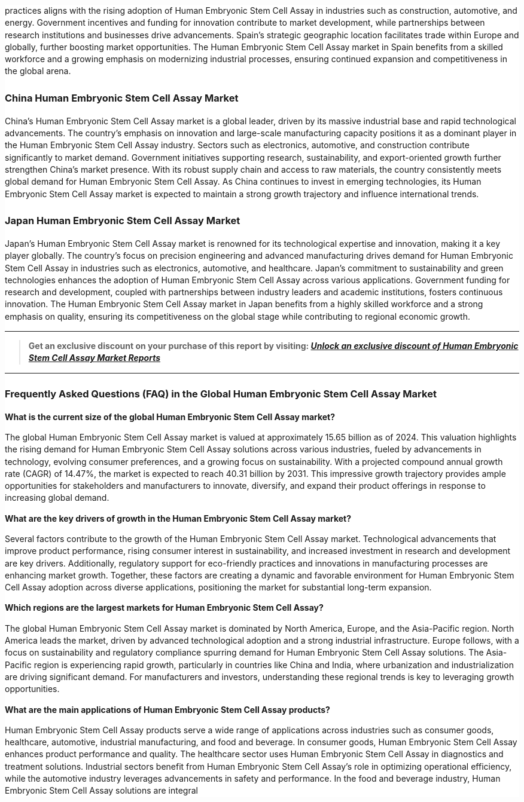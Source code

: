practices aligns with the rising adoption of Human Embryonic Stem Cell Assay in industries such as construction, automotive, and energy. Government incentives and funding for innovation contribute to market development, while partnerships between research institutions and businesses drive advancements. Spain&rsquo;s strategic geographic location facilitates trade within Europe and globally, further boosting market opportunities. The Human Embryonic Stem Cell Assay market in Spain benefits from a skilled workforce and a growing emphasis on modernizing industrial processes, ensuring continued expansion and competitiveness in the global arena.</p><h3>China Human Embryonic Stem Cell Assay Market</h3><p>China&rsquo;s Human Embryonic Stem Cell Assay market is a global leader, driven by its massive industrial base and rapid technological advancements. The country&rsquo;s emphasis on innovation and large-scale manufacturing capacity positions it as a dominant player in the Human Embryonic Stem Cell Assay industry. Sectors such as electronics, automotive, and construction contribute significantly to market demand. Government initiatives supporting research, sustainability, and export-oriented growth further strengthen China&rsquo;s market presence. With its robust supply chain and access to raw materials, the country consistently meets global demand for Human Embryonic Stem Cell Assay. As China continues to invest in emerging technologies, its Human Embryonic Stem Cell Assay market is expected to maintain a strong growth trajectory and influence international trends.</p><h3>Japan Human Embryonic Stem Cell Assay Market</h3><p>Japan&rsquo;s Human Embryonic Stem Cell Assay market is renowned for its technological expertise and innovation, making it a key player globally. The country&rsquo;s focus on precision engineering and advanced manufacturing drives demand for Human Embryonic Stem Cell Assay in industries such as electronics, automotive, and healthcare. Japan&rsquo;s commitment to sustainability and green technologies enhances the adoption of Human Embryonic Stem Cell Assay across various applications. Government funding for research and development, coupled with partnerships between industry leaders and academic institutions, fosters continuous innovation. The Human Embryonic Stem Cell Assay market in Japan benefits from a highly skilled workforce and a strong emphasis on quality, ensuring its competitiveness on the global stage while contributing to regional economic growth.</p><hr /><blockquote><p><strong>Get an exclusive discount on your purchase of this report by visiting: <em><a href="://marketresearchpulse.com/ask-for-discount/141869?utm_source=Github&amp;utm_medium=019">Unlock an exclusive discount of Human Embryonic Stem Cell Assay Market Reports</a></em>&nbsp;</strong></p></blockquote><hr /><h3>Frequently Asked Questions (FAQ) in the Global Human Embryonic Stem Cell Assay Market</h3><p><strong>What is the current size of the global Human Embryonic Stem Cell Assay market?</strong></p><p>The global Human Embryonic Stem Cell Assay market is valued at approximately 15.65 billion as of 2024. This valuation highlights the rising demand for Human Embryonic Stem Cell Assay solutions across various industries, fueled by advancements in technology, evolving consumer preferences, and a growing focus on sustainability. With a projected compound annual growth rate (CAGR) of 14.47%, the market is expected to reach 40.31 billion by 2031. This impressive growth trajectory provides ample opportunities for stakeholders and manufacturers to innovate, diversify, and expand their product offerings in response to increasing global demand.</p><p><strong>What are the key drivers of growth in the Human Embryonic Stem Cell Assay market?</strong></p><p>Several factors contribute to the growth of the Human Embryonic Stem Cell Assay market. Technological advancements that improve product performance, rising consumer interest in sustainability, and increased investment in research and development are key drivers. Additionally, regulatory support for eco-friendly practices and innovations in manufacturing processes are enhancing market growth. Together, these factors are creating a dynamic and favorable environment for Human Embryonic Stem Cell Assay adoption across diverse applications, positioning the market for substantial long-term expansion.</p><p><strong>Which regions are the largest markets for Human Embryonic Stem Cell Assay?</strong></p><p>The global Human Embryonic Stem Cell Assay market is dominated by North America, Europe, and the Asia-Pacific region. North America leads the market, driven by advanced technological adoption and a strong industrial infrastructure. Europe follows, with a focus on sustainability and regulatory compliance spurring demand for Human Embryonic Stem Cell Assay solutions. The Asia-Pacific region is experiencing rapid growth, particularly in countries like China and India, where urbanization and industrialization are driving significant demand. For manufacturers and investors, understanding these regional trends is key to leveraging growth opportunities.</p><p><strong>What are the main applications of Human Embryonic Stem Cell Assay products?</strong></p><p>Human Embryonic Stem Cell Assay products serve a wide range of applications across industries such as consumer goods, healthcare, automotive, industrial manufacturing, and food and beverage. In consumer goods, Human Embryonic Stem Cell Assay enhances product performance and quality. The healthcare sector uses Human Embryonic Stem Cell Assay in diagnostics and treatment solutions. Industrial sectors benefit from Human Embryonic Stem Cell Assay&rsquo;s role in optimizing operational efficiency, while the automotive industry leverages advancements in safety and performance. In the food and beverage industry, Human Embryonic Stem Cell Assay solutions are integral